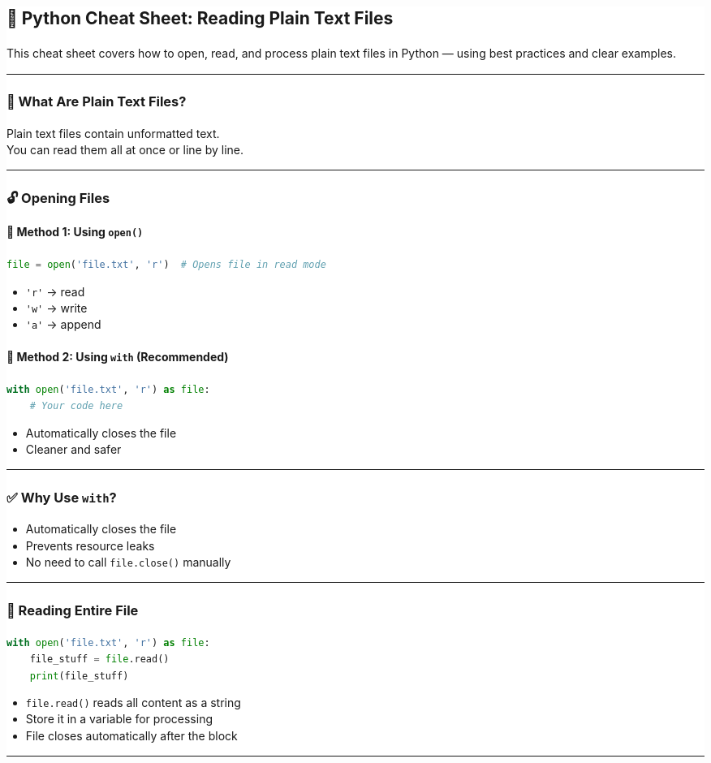 ## 🧠 Python Cheat Sheet: Reading Plain Text Files

This cheat sheet covers how to open, read, and process plain text files in Python — using best practices and clear examples.

---

### 📂 What Are Plain Text Files?

Plain text files contain unformatted text.  
You can read them all at once or line by line.

---

### 🔓 Opening Files

#### 🔹 Method 1: Using `open()`
```python
file = open('file.txt', 'r')  # Opens file in read mode
```
- `'r'` → read  
- `'w'` → write  
- `'a'` → append

#### 🔸 Method 2: Using `with` (Recommended)
```python
with open('file.txt', 'r') as file:
    # Your code here
```
- Automatically closes the file  
- Cleaner and safer

---

### ✅ Why Use `with`?

- Automatically closes the file  
- Prevents resource leaks  
- No need to call `file.close()` manually

---

### 📖 Reading Entire File

```python
with open('file.txt', 'r') as file:
    file_stuff = file.read()
    print(file_stuff)
```

- `file.read()` reads all content as a string  
- Store it in a variable for processing  
- File closes automatically after the block

---
